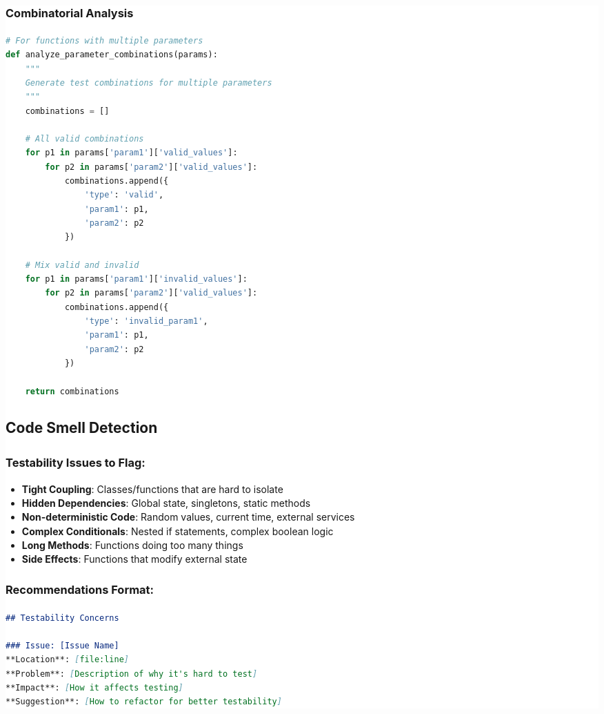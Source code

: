 ### Combinatorial Analysis
```python
# For functions with multiple parameters
def analyze_parameter_combinations(params):
    """
    Generate test combinations for multiple parameters
    """
    combinations = []
    
    # All valid combinations
    for p1 in params['param1']['valid_values']:
        for p2 in params['param2']['valid_values']:
            combinations.append({
                'type': 'valid',
                'param1': p1,
                'param2': p2
            })
    
    # Mix valid and invalid
    for p1 in params['param1']['invalid_values']:
        for p2 in params['param2']['valid_values']:
            combinations.append({
                'type': 'invalid_param1',
                'param1': p1,
                'param2': p2
            })
    
    return combinations
```

## Code Smell Detection

### Testability Issues to Flag:
- **Tight Coupling**: Classes/functions that are hard to isolate
- **Hidden Dependencies**: Global state, singletons, static methods
- **Non-deterministic Code**: Random values, current time, external services
- **Complex Conditionals**: Nested if statements, complex boolean logic
- **Long Methods**: Functions doing too many things
- **Side Effects**: Functions that modify external state

### Recommendations Format:
```markdown
## Testability Concerns

### Issue: [Issue Name]
**Location**: [file:line]
**Problem**: [Description of why it's hard to test]
**Impact**: [How it affects testing]
**Suggestion**: [How to refactor for better testability]
```
